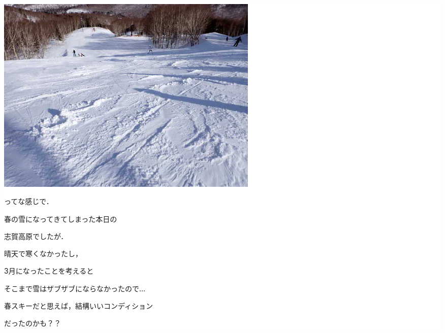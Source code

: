![5db1f3434a137a19cc339a4f6f51673e.jpg](images/5db1f3434a137a19cc339a4f6f51673e.jpg)







ってな感じで．


春の雪になってきてしまった本日の


志賀高原でしたが．


晴天で寒くなかったし，


3月になったことを考えると


そこまで雪はザブザブにならなかったので…


春スキーだと思えば，結構いいコンディション


だったのかも？？



